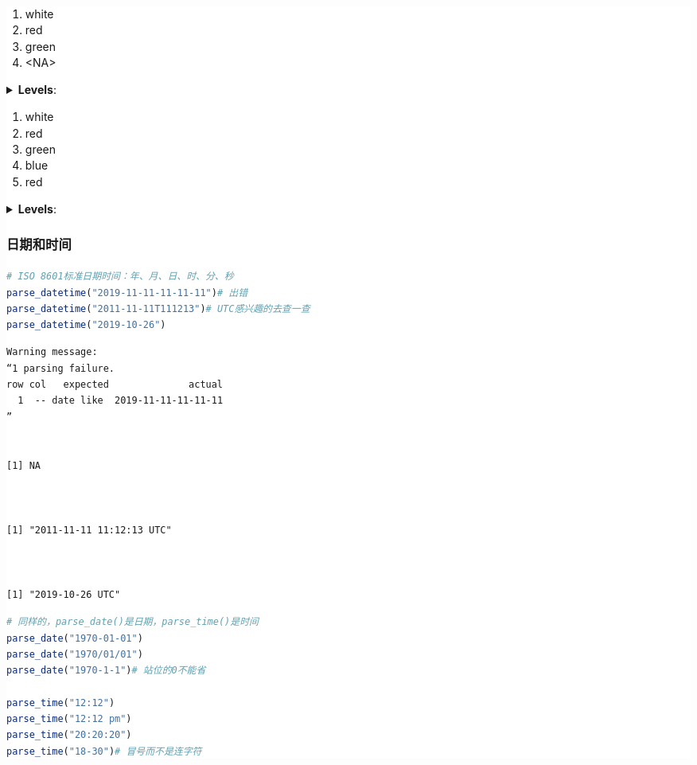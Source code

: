 
<ol class=list-inline>
	<li>white</li>
	<li>red</li>
	<li>green</li>
	<li>&lt;NA&gt;</li>
</ol>

<details><summary style=display:list-item;cursor:pointer>
		<strong>Levels</strong>:
	</summary></details>



<ol class=list-inline>
	<li>white</li>
	<li>red</li>
	<li>green</li>
	<li>blue</li>
	<li>red</li>
</ol>

<details><summary style=display:list-item;cursor:pointer>
		<strong>Levels</strong>:
	</summary></details>


### 日期和时间


```R
# ISO 8601标准日期时间：年、月、日、时、分、秒
parse_datetime("2019-11-11-11-11-11")# 出错
parse_datetime("2011-11-11T111213")# UTC感兴趣的去查一查
parse_datetime("2019-10-26")
```

    Warning message:
    “1 parsing failure.
    row col   expected              actual
      1  -- date like  2019-11-11-11-11-11
    ”


    [1] NA



    [1] "2011-11-11 11:12:13 UTC"



    [1] "2019-10-26 UTC"



```R
# 同样的，parse_date()是日期，parse_time()是时间
parse_date("1970-01-01")
parse_date("1970/01/01")
parse_date("1970-1-1")# 站位的0不能省

parse_time("12:12")
parse_time("12:12 pm")
parse_time("20:20:20")
parse_time("18-30")# 冒号而不是连字符
```
